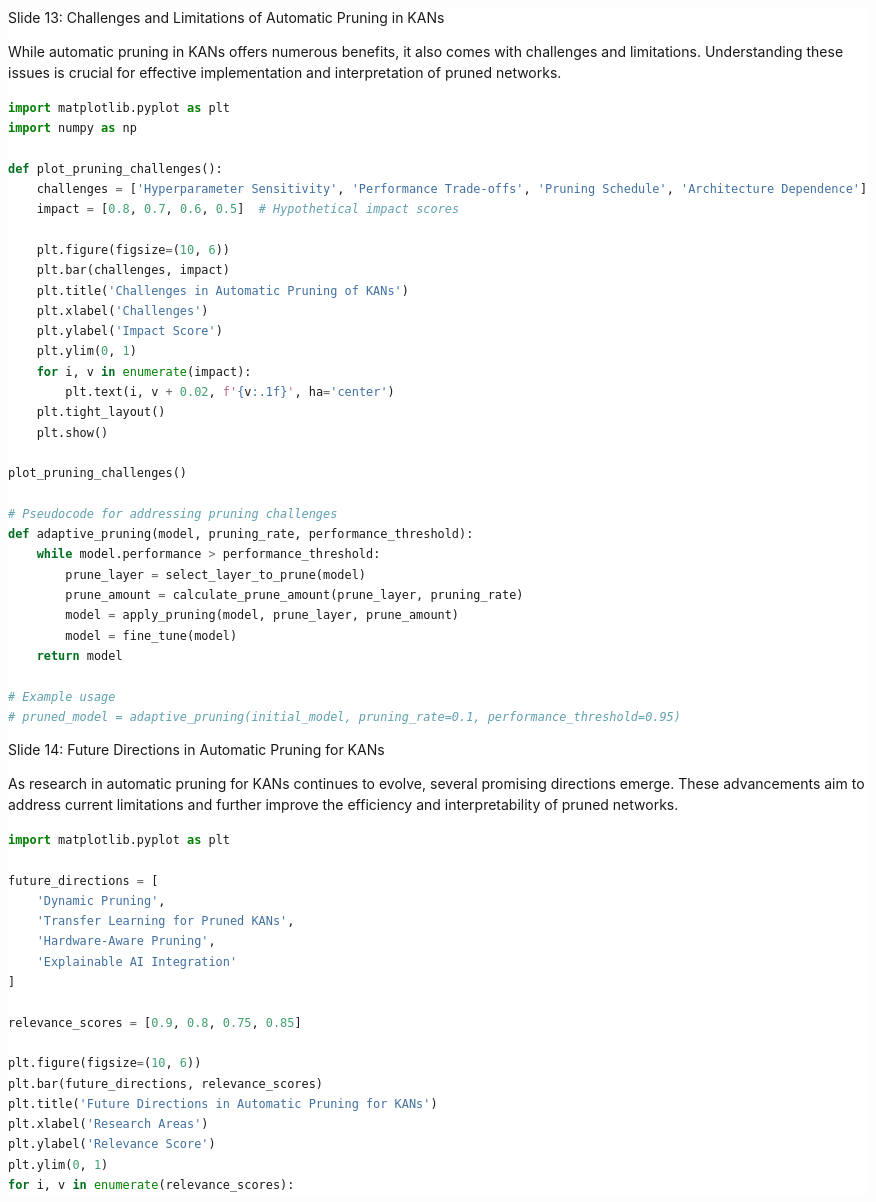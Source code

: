 Slide 13: Challenges and Limitations of Automatic Pruning in KANs

While automatic pruning in KANs offers numerous benefits, it also comes with challenges and limitations. Understanding these issues is crucial for effective implementation and interpretation of pruned networks.

```python
import matplotlib.pyplot as plt
import numpy as np

def plot_pruning_challenges():
    challenges = ['Hyperparameter Sensitivity', 'Performance Trade-offs', 'Pruning Schedule', 'Architecture Dependence']
    impact = [0.8, 0.7, 0.6, 0.5]  # Hypothetical impact scores

    plt.figure(figsize=(10, 6))
    plt.bar(challenges, impact)
    plt.title('Challenges in Automatic Pruning of KANs')
    plt.xlabel('Challenges')
    plt.ylabel('Impact Score')
    plt.ylim(0, 1)
    for i, v in enumerate(impact):
        plt.text(i, v + 0.02, f'{v:.1f}', ha='center')
    plt.tight_layout()
    plt.show()

plot_pruning_challenges()

# Pseudocode for addressing pruning challenges
def adaptive_pruning(model, pruning_rate, performance_threshold):
    while model.performance > performance_threshold:
        prune_layer = select_layer_to_prune(model)
        prune_amount = calculate_prune_amount(prune_layer, pruning_rate)
        model = apply_pruning(model, prune_layer, prune_amount)
        model = fine_tune(model)
    return model

# Example usage
# pruned_model = adaptive_pruning(initial_model, pruning_rate=0.1, performance_threshold=0.95)
```

Slide 14: Future Directions in Automatic Pruning for KANs

As research in automatic pruning for KANs continues to evolve, several promising directions emerge. These advancements aim to address current limitations and further improve the efficiency and interpretability of pruned networks.

```python
import matplotlib.pyplot as plt

future_directions = [
    'Dynamic Pruning',
    'Transfer Learning for Pruned KANs',
    'Hardware-Aware Pruning',
    'Explainable AI Integration'
]

relevance_scores = [0.9, 0.8, 0.75, 0.85]

plt.figure(figsize=(10, 6))
plt.bar(future_directions, relevance_scores)
plt.title('Future Directions in Automatic Pruning for KANs')
plt.xlabel('Research Areas')
plt.ylabel('Relevance Score')
plt.ylim(0, 1)
for i, v in enumerate(relevance_scores):
```